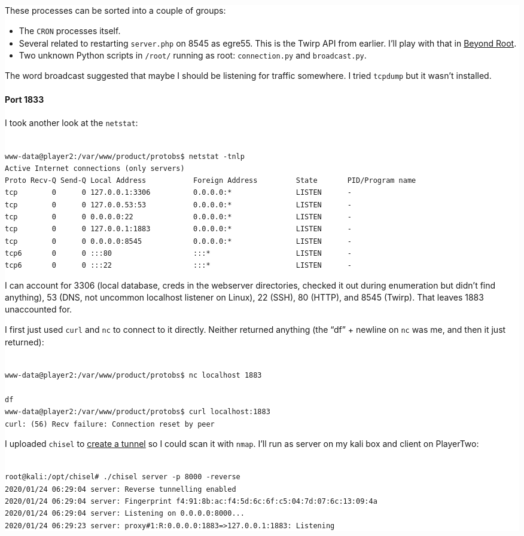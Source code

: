 These processes can be sorted into a couple of groups:
- The `CRON` processes itself.
- Several related to restarting `server.php` on 8545 as egre55. This is the Twirp API from earlier. I’ll play with that in [Beyond Root](#serverphp).
- Two unknown Python scripts in `/root/` running as root: `connection.py` and `broadcast.py`.

The word broadcast suggested that maybe I should be listening for traffic somewhere. I tried `tcpdump` but it wasn’t installed.

#### Port 1833

I took another look at the `netstat`:

```

www-data@player2:/var/www/product/protobs$ netstat -tnlp
Active Internet connections (only servers)
Proto Recv-Q Send-Q Local Address           Foreign Address         State       PID/Program name    
tcp        0      0 127.0.0.1:3306          0.0.0.0:*               LISTEN      -                   
tcp        0      0 127.0.0.53:53           0.0.0.0:*               LISTEN      -                   
tcp        0      0 0.0.0.0:22              0.0.0.0:*               LISTEN      -                   
tcp        0      0 127.0.0.1:1883          0.0.0.0:*               LISTEN      -                   
tcp        0      0 0.0.0.0:8545            0.0.0.0:*               LISTEN      -                   
tcp6       0      0 :::80                   :::*                    LISTEN      -                   
tcp6       0      0 :::22                   :::*                    LISTEN      -  

```

I can account for 3306 (local database, creds in the webserver directories, checked it out during enumeration but didn’t find anything), 53 (DNS, not uncommon localhost listener on Linux), 22 (SSH), 80 (HTTP), and 8545 (Twirp). That leaves 1883 unaccounted for.

I first just used `curl` and `nc` to connect to it directly. Neither returned anything (the “df” + newline on `nc` was me, and then it just returned):

```

www-data@player2:/var/www/product/protobs$ nc localhost 1883  

df
www-data@player2:/var/www/product/protobs$ curl localhost:1883
curl: (56) Recv failure: Connection reset by peer

```

I uploaded `chisel` to [create a tunnel](/cheatsheets/chisel) so I could scan it with `nmap`. I’ll run as server on my kali box and client on PlayerTwo:

```

root@kali:/opt/chisel# ./chisel server -p 8000 -reverse
2020/01/24 06:29:04 server: Reverse tunnelling enabled
2020/01/24 06:29:04 server: Fingerprint f4:91:8b:ac:f4:5d:6c:6f:c5:04:7d:07:6c:13:09:4a
2020/01/24 06:29:04 server: Listening on 0.0.0.0:8000...
2020/01/24 06:29:23 server: proxy#1:R:0.0.0.0:1883=>127.0.0.1:1883: Listening

```
